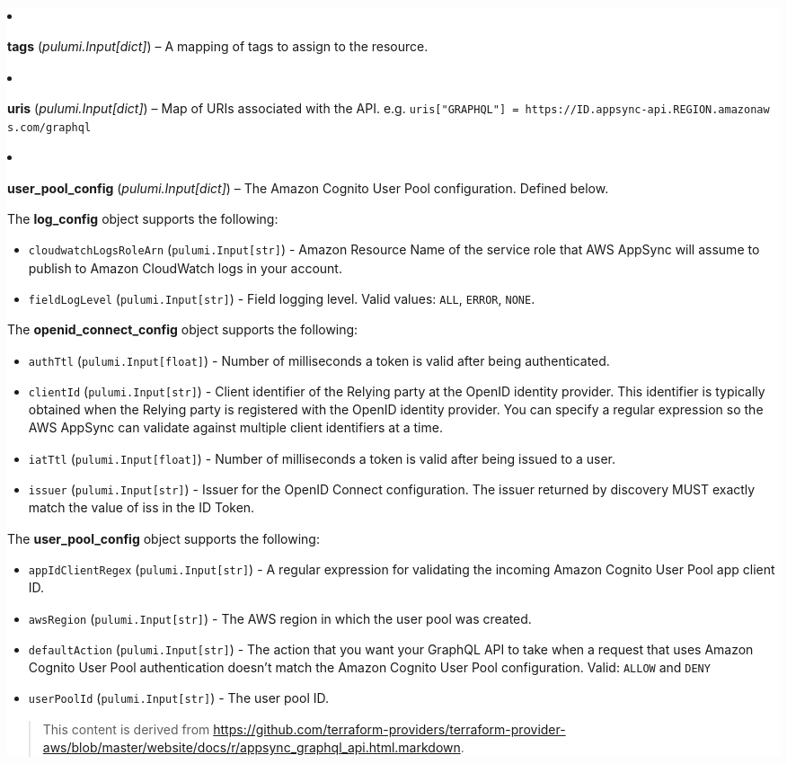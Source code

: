 <li><p><strong>tags</strong> (<em>pulumi.Input</em><em>[</em><em>dict</em><em>]</em>) – A mapping of tags to assign to the resource.</p></li>
<li><p><strong>uris</strong> (<em>pulumi.Input</em><em>[</em><em>dict</em><em>]</em>) – Map of URIs associated with the API. e.g. <code class="docutils literal notranslate"><span class="pre">uris[&quot;GRAPHQL&quot;]</span> <span class="pre">=</span> <span class="pre">https://ID.appsync-api.REGION.amazonaws.com/graphql</span></code></p></li>
<li><p><strong>user_pool_config</strong> (<em>pulumi.Input</em><em>[</em><em>dict</em><em>]</em>) – The Amazon Cognito User Pool configuration. Defined below.</p></li>
</ul>
</dd>
</dl>
<p>The <strong>log_config</strong> object supports the following:</p>
<ul class="simple">
<li><p><code class="docutils literal notranslate"><span class="pre">cloudwatchLogsRoleArn</span></code> (<code class="docutils literal notranslate"><span class="pre">pulumi.Input[str]</span></code>) - Amazon Resource Name of the service role that AWS AppSync will assume to publish to Amazon CloudWatch logs in your account.</p></li>
<li><p><code class="docutils literal notranslate"><span class="pre">fieldLogLevel</span></code> (<code class="docutils literal notranslate"><span class="pre">pulumi.Input[str]</span></code>) - Field logging level. Valid values: <code class="docutils literal notranslate"><span class="pre">ALL</span></code>, <code class="docutils literal notranslate"><span class="pre">ERROR</span></code>, <code class="docutils literal notranslate"><span class="pre">NONE</span></code>.</p></li>
</ul>
<p>The <strong>openid_connect_config</strong> object supports the following:</p>
<ul class="simple">
<li><p><code class="docutils literal notranslate"><span class="pre">authTtl</span></code> (<code class="docutils literal notranslate"><span class="pre">pulumi.Input[float]</span></code>) - Number of milliseconds a token is valid after being authenticated.</p></li>
<li><p><code class="docutils literal notranslate"><span class="pre">clientId</span></code> (<code class="docutils literal notranslate"><span class="pre">pulumi.Input[str]</span></code>) - Client identifier of the Relying party at the OpenID identity provider. This identifier is typically obtained when the Relying party is registered with the OpenID identity provider. You can specify a regular expression so the AWS AppSync can validate against multiple client identifiers at a time.</p></li>
<li><p><code class="docutils literal notranslate"><span class="pre">iatTtl</span></code> (<code class="docutils literal notranslate"><span class="pre">pulumi.Input[float]</span></code>) - Number of milliseconds a token is valid after being issued to a user.</p></li>
<li><p><code class="docutils literal notranslate"><span class="pre">issuer</span></code> (<code class="docutils literal notranslate"><span class="pre">pulumi.Input[str]</span></code>) - Issuer for the OpenID Connect configuration. The issuer returned by discovery MUST exactly match the value of iss in the ID Token.</p></li>
</ul>
<p>The <strong>user_pool_config</strong> object supports the following:</p>
<ul class="simple">
<li><p><code class="docutils literal notranslate"><span class="pre">appIdClientRegex</span></code> (<code class="docutils literal notranslate"><span class="pre">pulumi.Input[str]</span></code>) - A regular expression for validating the incoming Amazon Cognito User Pool app client ID.</p></li>
<li><p><code class="docutils literal notranslate"><span class="pre">awsRegion</span></code> (<code class="docutils literal notranslate"><span class="pre">pulumi.Input[str]</span></code>) - The AWS region in which the user pool was created.</p></li>
<li><p><code class="docutils literal notranslate"><span class="pre">defaultAction</span></code> (<code class="docutils literal notranslate"><span class="pre">pulumi.Input[str]</span></code>) - The action that you want your GraphQL API to take when a request that uses Amazon Cognito User Pool authentication doesn’t match the Amazon Cognito User Pool configuration. Valid: <code class="docutils literal notranslate"><span class="pre">ALLOW</span></code> and <code class="docutils literal notranslate"><span class="pre">DENY</span></code></p></li>
<li><p><code class="docutils literal notranslate"><span class="pre">userPoolId</span></code> (<code class="docutils literal notranslate"><span class="pre">pulumi.Input[str]</span></code>) - The user pool ID.</p></li>
</ul>
<blockquote>
<div><p>This content is derived from <a class="reference external" href="https://github.com/terraform-providers/terraform-provider-aws/blob/master/website/docs/r/appsync_graphql_api.html.markdown">https://github.com/terraform-providers/terraform-provider-aws/blob/master/website/docs/r/appsync_graphql_api.html.markdown</a>.</p>
